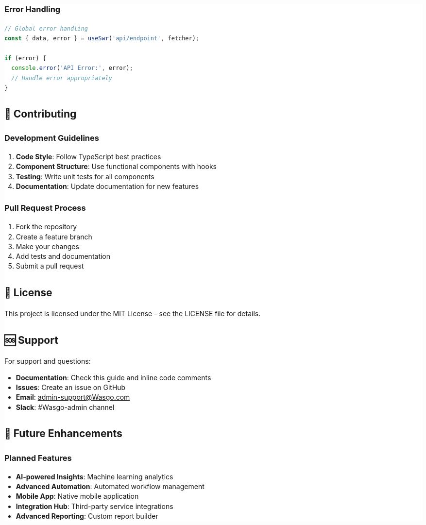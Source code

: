 ### Error Handling
```typescript
// Global error handling
const { data, error } = useSwr('api/endpoint', fetcher);

if (error) {
  console.error('API Error:', error);
  // Handle error appropriately
}
```

## 🤝 Contributing

### Development Guidelines

1. **Code Style**: Follow TypeScript best practices
2. **Component Structure**: Use functional components with hooks
3. **Testing**: Write unit tests for all components
4. **Documentation**: Update documentation for new features

### Pull Request Process

1. Fork the repository
2. Create a feature branch
3. Make your changes
4. Add tests and documentation
5. Submit a pull request

## 📄 License

This project is licensed under the MIT License - see the LICENSE file for details.

## 🆘 Support

For support and questions:

- **Documentation**: Check this guide and inline code comments
- **Issues**: Create an issue on GitHub
- **Email**: admin-support@Wasgo.com
- **Slack**: #Wasgo-admin channel

## 🔮 Future Enhancements

### Planned Features
- **AI-powered Insights**: Machine learning analytics
- **Advanced Automation**: Automated workflow management
- **Mobile App**: Native mobile application
- **Integration Hub**: Third-party service integrations
- **Advanced Reporting**: Custom report builder
